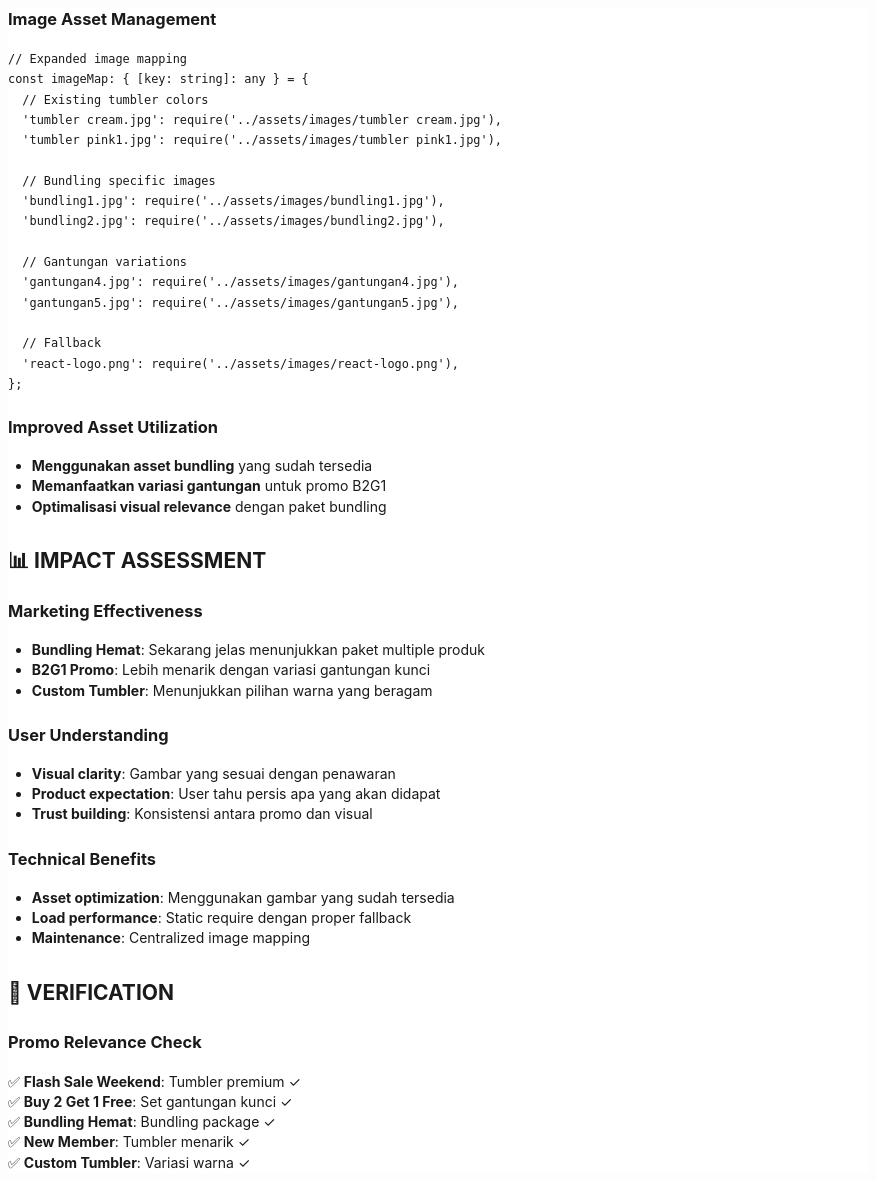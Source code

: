 ### Image Asset Management
```tsx
// Expanded image mapping
const imageMap: { [key: string]: any } = {
  // Existing tumbler colors
  'tumbler cream.jpg': require('../assets/images/tumbler cream.jpg'),
  'tumbler pink1.jpg': require('../assets/images/tumbler pink1.jpg'),
  
  // Bundling specific images
  'bundling1.jpg': require('../assets/images/bundling1.jpg'),
  'bundling2.jpg': require('../assets/images/bundling2.jpg'),
  
  // Gantungan variations
  'gantungan4.jpg': require('../assets/images/gantungan4.jpg'),
  'gantungan5.jpg': require('../assets/images/gantungan5.jpg'),
  
  // Fallback
  'react-logo.png': require('../assets/images/react-logo.png'),
};
```

### Improved Asset Utilization
- **Menggunakan asset bundling** yang sudah tersedia
- **Memanfaatkan variasi gantungan** untuk promo B2G1
- **Optimalisasi visual relevance** dengan paket bundling

## 📊 IMPACT ASSESSMENT

### Marketing Effectiveness
- **Bundling Hemat**: Sekarang jelas menunjukkan paket multiple produk
- **B2G1 Promo**: Lebih menarik dengan variasi gantungan kunci
- **Custom Tumbler**: Menunjukkan pilihan warna yang beragam

### User Understanding
- **Visual clarity**: Gambar yang sesuai dengan penawaran
- **Product expectation**: User tahu persis apa yang akan didapat
- **Trust building**: Konsistensi antara promo dan visual

### Technical Benefits
- **Asset optimization**: Menggunakan gambar yang sudah tersedia
- **Load performance**: Static require dengan proper fallback
- **Maintenance**: Centralized image mapping

## 🧪 VERIFICATION

### Promo Relevance Check
✅ **Flash Sale Weekend**: Tumbler premium ✓  
✅ **Buy 2 Get 1 Free**: Set gantungan kunci ✓  
✅ **Bundling Hemat**: Bundling package ✓  
✅ **New Member**: Tumbler menarik ✓  
✅ **Custom Tumbler**: Variasi warna ✓  
